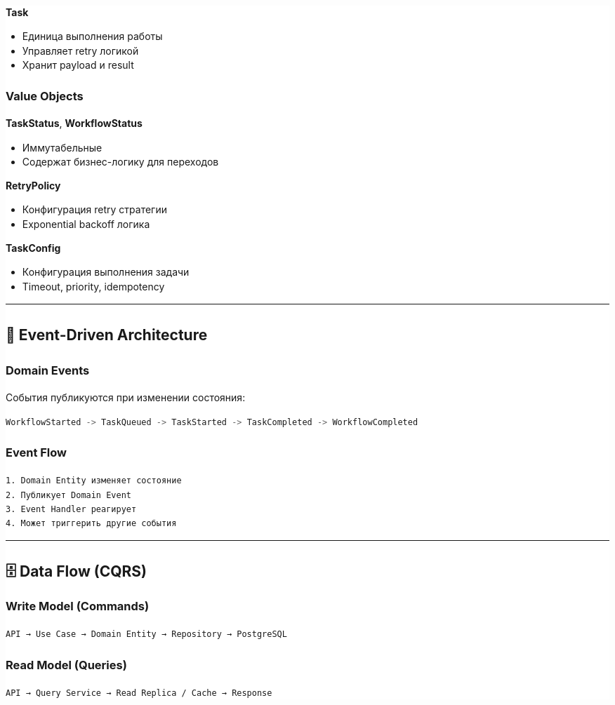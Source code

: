 **Task**
- Единица выполнения работы
- Управляет retry логикой
- Хранит payload и result

### Value Objects

**TaskStatus**, **WorkflowStatus**
- Иммутабельные
- Содержат бизнес-логику для переходов

**RetryPolicy**
- Конфигурация retry стратегии
- Exponential backoff логика

**TaskConfig**
- Конфигурация выполнения задачи
- Timeout, priority, idempotency

---

## 🔄 Event-Driven Architecture

### Domain Events

События публикуются при изменении состояния:

```python
WorkflowStarted -> TaskQueued -> TaskStarted -> TaskCompleted -> WorkflowCompleted
```

### Event Flow

```
1. Domain Entity изменяет состояние
2. Публикует Domain Event
3. Event Handler реагирует
4. Может триггерить другие события
```

---

## 🗄️ Data Flow (CQRS)

### Write Model (Commands)

```
API → Use Case → Domain Entity → Repository → PostgreSQL
```

### Read Model (Queries)

```
API → Query Service → Read Replica / Cache → Response
```
